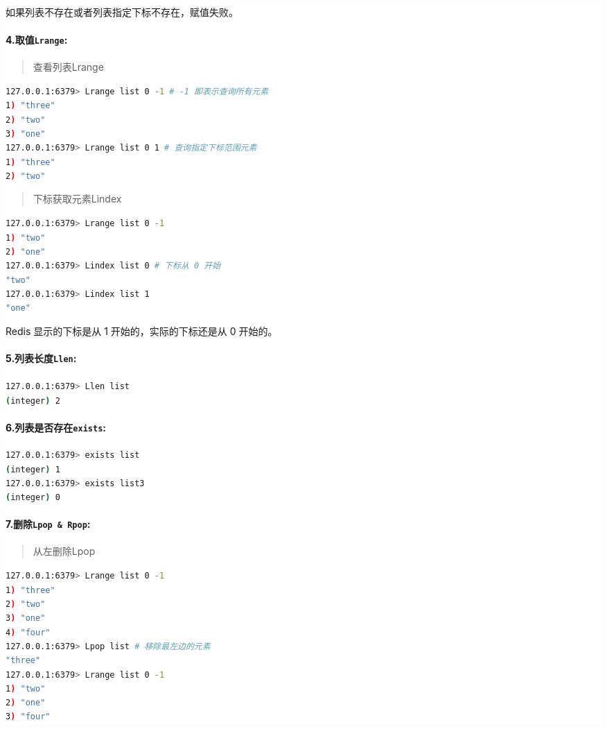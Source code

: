 如果列表不存在或者列表指定下标不存在，赋值失败。

#### 4.取值`Lrange`:

> 查看列表Lrange

```sh
127.0.0.1:6379> Lrange list 0 -1 # -1 即表示查询所有元素
1) "three"
2) "two"
3) "one"
127.0.0.1:6379> Lrange list 0 1 # 查询指定下标范围元素
1) "three"
2) "two"
```

> 下标获取元素Lindex

```sh
127.0.0.1:6379> Lrange list 0 -1
1) "two"
2) "one"
127.0.0.1:6379> Lindex list 0 # 下标从 0 开始
"two"
127.0.0.1:6379> Lindex list 1
"one"
```

Redis 显示的下标是从 1 开始的，实际的下标还是从 0 开始的。

#### 5.列表长度`Llen`:

```sh
127.0.0.1:6379> Llen list
(integer) 2
```

#### 6.列表是否存在`exists`:

```sh
127.0.0.1:6379> exists list
(integer) 1
127.0.0.1:6379> exists list3
(integer) 0
```

#### 7.删除`Lpop & Rpop`:

> 从左删除Lpop

```sh
127.0.0.1:6379> Lrange list 0 -1
1) "three"
2) "two"
3) "one"
4) "four"
127.0.0.1:6379> Lpop list # 移除最左边的元素
"three"
127.0.0.1:6379> Lrange list 0 -1
1) "two"
2) "one"
3) "four"
```

